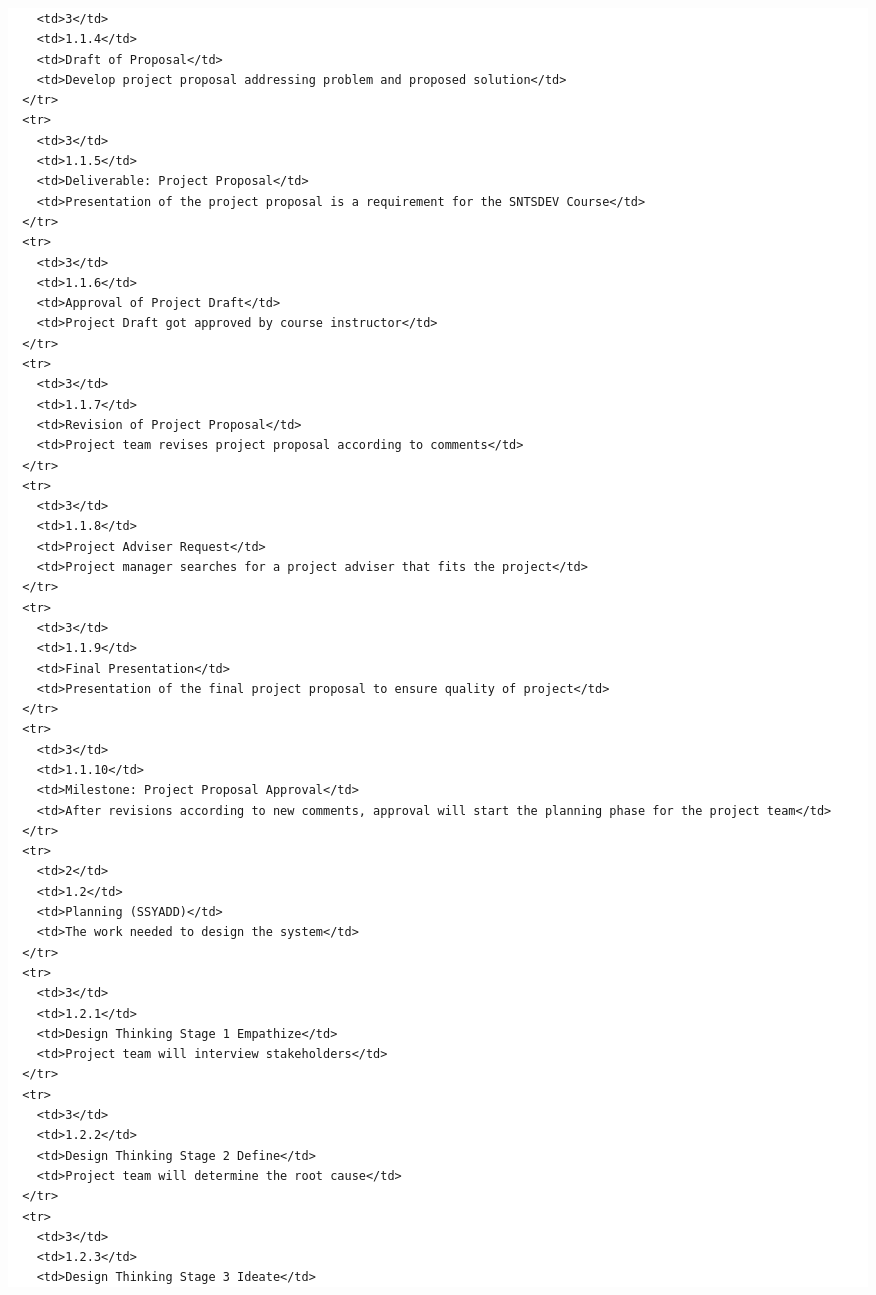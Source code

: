         <td>3</td>
        <td>1.1.4</td>
        <td>Draft of Proposal</td>
        <td>Develop project proposal addressing problem and proposed solution</td>
      </tr>
      <tr>
        <td>3</td>
        <td>1.1.5</td>
        <td>Deliverable: Project Proposal</td>
        <td>Presentation of the project proposal is a requirement for the SNTSDEV Course</td>
      </tr>
      <tr>
        <td>3</td>
        <td>1.1.6</td>
        <td>Approval of Project Draft</td>
        <td>Project Draft got approved by course instructor</td>
      </tr>
      <tr>
        <td>3</td>
        <td>1.1.7</td>
        <td>Revision of Project Proposal</td>
        <td>Project team revises project proposal according to comments</td>
      </tr>
      <tr>
        <td>3</td>
        <td>1.1.8</td>
        <td>Project Adviser Request</td>
        <td>Project manager searches for a project adviser that fits the project</td>
      </tr>
      <tr>
        <td>3</td>
        <td>1.1.9</td>
        <td>Final Presentation</td>
        <td>Presentation of the final project proposal to ensure quality of project</td>
      </tr>
      <tr>
        <td>3</td>
        <td>1.1.10</td>
        <td>Milestone: Project Proposal Approval</td>
        <td>After revisions according to new comments, approval will start the planning phase for the project team</td>
      </tr>
      <tr>
        <td>2</td>
        <td>1.2</td>
        <td>Planning (SSYADD)</td>
        <td>The work needed to design the system</td>
      </tr>
      <tr>
        <td>3</td>
        <td>1.2.1</td>
        <td>Design Thinking Stage 1 Empathize</td>
        <td>Project team will interview stakeholders</td>
      </tr>
      <tr>
        <td>3</td>
        <td>1.2.2</td>
        <td>Design Thinking Stage 2 Define</td>
        <td>Project team will determine the root cause</td>
      </tr>
      <tr>
        <td>3</td>
        <td>1.2.3</td>
        <td>Design Thinking Stage 3 Ideate</td>